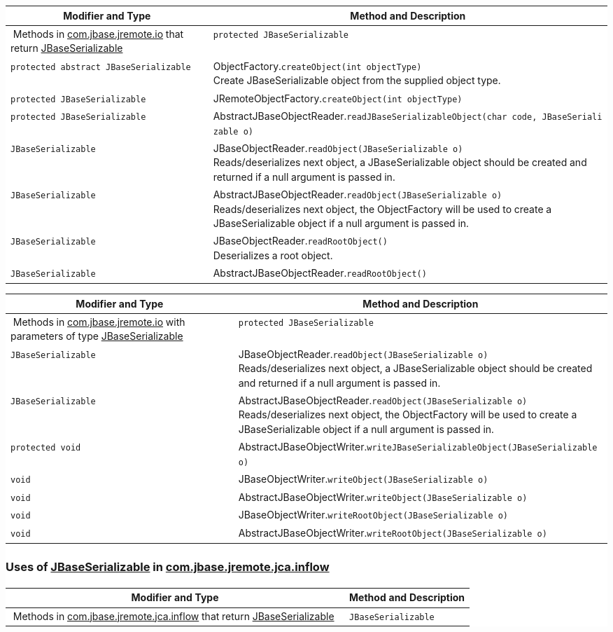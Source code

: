 

| Modifier and Type<br> | Method and Description<br> |
| --- | --- |
 Methods in [com.jbase.jremote.io](./../../com.jbase.jremote.io-%28jremote---api%29) that return [JBaseSerializable](./../../jbaseserializable-%28jremote-api%29 "interface in com.jbase.jremote.io")  | `protected JBaseSerializable`<br> | ObjectFactory.`createGenericObjects(int objectType)`<br>Creates any generic (i.e common to all framework clients) objects.<br> |
| `protected abstract JBaseSerializable`<br> | ObjectFactory.`createObject(int objectType)`<br>Create JBaseSerializable object from the supplied object type.<br> |
| `protected JBaseSerializable`<br> | JRemoteObjectFactory.`createObject(int objectType)` <br> |
| `protected JBaseSerializable`<br> | AbstractJBaseObjectReader.`readJBaseSerializableObject(char code, JBaseSerializable o)` <br> |
| `JBaseSerializable`<br> | JBaseObjectReader.`readObject(JBaseSerializable o)`<br>Reads/deserializes next object, a JBaseSerializable object should be created and returned if a null argument is passed in.<br> |
| `JBaseSerializable`<br> | AbstractJBaseObjectReader.`readObject(JBaseSerializable o)`<br>Reads/deserializes next object, the ObjectFactory will be used to create a JBaseSerializable object if a null argument is passed in.<br> |
| `JBaseSerializable`<br> | JBaseObjectReader.`readRootObject()`<br>Deserializes a root object.<br> |
| `JBaseSerializable`<br> | AbstractJBaseObjectReader.`readRootObject()` <br> |



| Modifier and Type<br> | Method and Description<br> |
| --- | --- |
 Methods in [com.jbase.jremote.io](./../../com.jbase.jremote.io-%28jremote---api%29) with parameters of type [JBaseSerializable](./../../jbaseserializable-%28jremote-api%29 "interface in com.jbase.jremote.io")  | `protected JBaseSerializable`<br> | AbstractJBaseObjectReader.`readJBaseSerializableObject(char code, JBaseSerializable o)` <br> |
| `JBaseSerializable`<br> | JBaseObjectReader.`readObject(JBaseSerializable o)`<br>Reads/deserializes next object, a JBaseSerializable object should be created and returned if a null argument is passed in.<br> |
| `JBaseSerializable`<br> | AbstractJBaseObjectReader.`readObject(JBaseSerializable o)`<br>Reads/deserializes next object, the ObjectFactory will be used to create a JBaseSerializable object if a null argument is passed in.<br> |
| `protected void`<br> | AbstractJBaseObjectWriter.`writeJBaseSerializableObject(JBaseSerializable o)` <br> |
| `void`<br> | JBaseObjectWriter.`writeObject(JBaseSerializable o)` <br> |
| `void`<br> | AbstractJBaseObjectWriter.`writeObject(JBaseSerializable o)` <br> |
| `void`<br> | JBaseObjectWriter.`writeRootObject(JBaseSerializable o)` <br> |
| `void`<br> | AbstractJBaseObjectWriter.`writeRootObject(JBaseSerializable o)` <br> |






### Uses of [JBaseSerializable](./../../jbaseserializable-%28jremote-api%29 "interface in com.jbase.jremote.io") in [com.jbase.jremote.jca.inflow](./../../../jca/inflow/com.jbase.jremote.jca.inflow-%28jremote---api%29)


| Modifier and Type<br> | Method and Description<br> |
| --- | --- |
 Methods in [com.jbase.jremote.jca.inflow](./../../../jca/inflow/com.jbase.jremote.jca.inflow-%28jremote---api%29) that return [JBaseSerializable](./../../jbaseserializable-%28jremote-api%29 "interface in com.jbase.jremote.io")  | `JBaseSerializable`<br> | InboundObjectFactory.`createObject(int type)` <br> |
